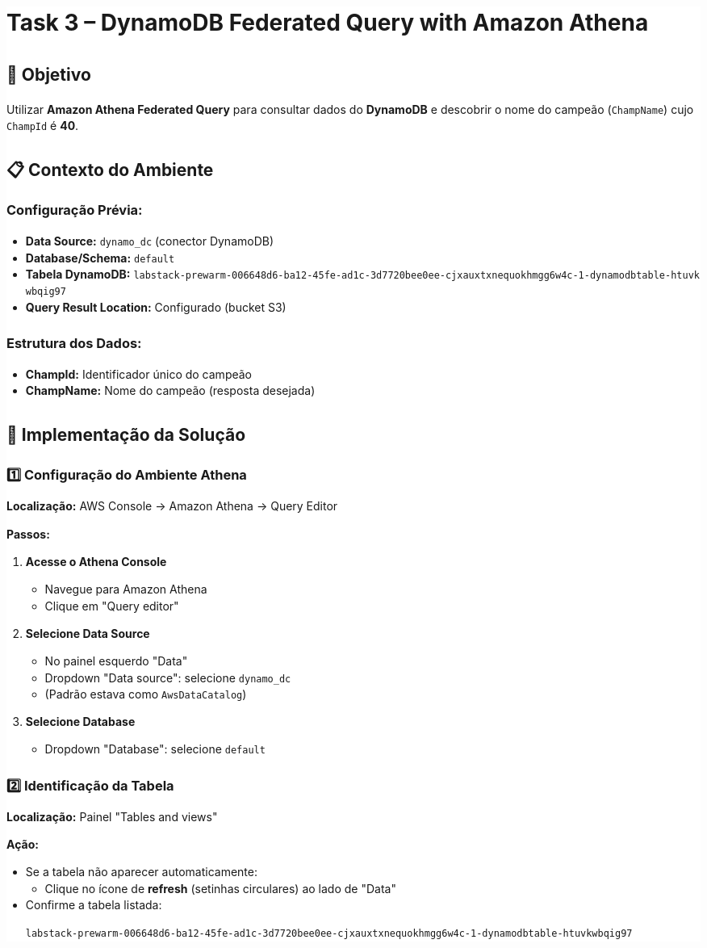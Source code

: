 # Task 3 – DynamoDB Federated Query with Amazon Athena

## 🎯 Objetivo
Utilizar **Amazon Athena Federated Query** para consultar dados do **DynamoDB** e descobrir o nome do campeão (`ChampName`) cujo `ChampId` é **40**.

## 📋 Contexto do Ambiente

### Configuração Prévia:
- **Data Source:** `dynamo_dc` (conector DynamoDB)
- **Database/Schema:** `default`
- **Tabela DynamoDB:** `labstack-prewarm-006648d6-ba12-45fe-ad1c-3d7720bee0ee-cjxauxtxnequokhmgg6w4c-1-dynamodbtable-htuvkwbqig97`
- **Query Result Location:** Configurado (bucket S3)

### Estrutura dos Dados:
- **ChampId:** Identificador único do campeão
- **ChampName:** Nome do campeão (resposta desejada)

## 🔧 Implementação da Solução

### 1️⃣ Configuração do Ambiente Athena
**Localização:** AWS Console → Amazon Athena → Query Editor

**Passos:**
1. **Acesse o Athena Console**
   - Navegue para Amazon Athena
   - Clique em "Query editor"

2. **Selecione Data Source**
   - No painel esquerdo "Data"
   - Dropdown "Data source": selecione `dynamo_dc`
   - (Padrão estava como `AwsDataCatalog`)

3. **Selecione Database**
   - Dropdown "Database": selecione `default`

### 2️⃣ Identificação da Tabela
**Localização:** Painel "Tables and views"

**Ação:**
- Se a tabela não aparecer automaticamente:
  - Clique no ícone de **refresh** (setinhas circulares) ao lado de "Data"
- Confirme a tabela listada:
  ```
  labstack-prewarm-006648d6-ba12-45fe-ad1c-3d7720bee0ee-cjxauxtxnequokhmgg6w4c-1-dynamodbtable-htuvkwbqig97
  ```
